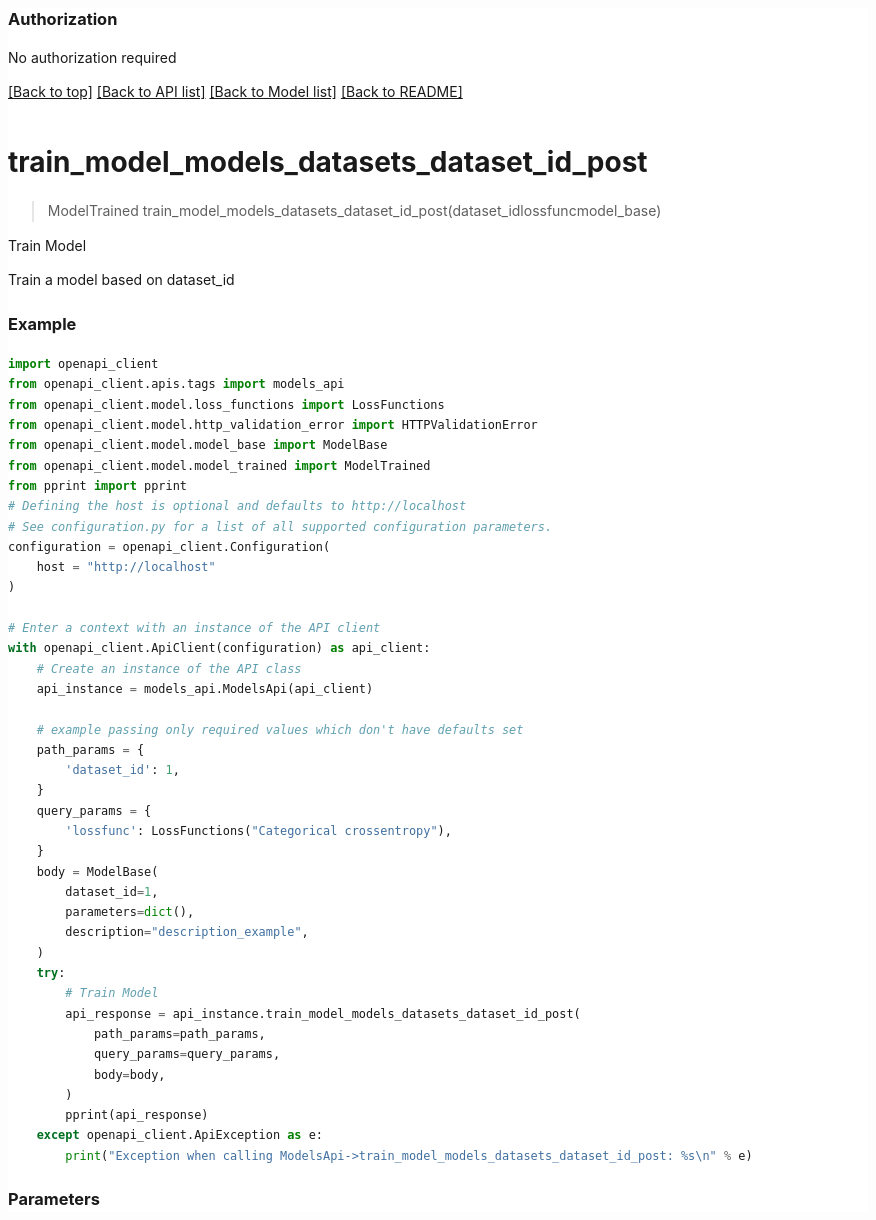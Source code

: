 
### Authorization

No authorization required

[[Back to top]](#__pageTop) [[Back to API list]](../../../README.md#documentation-for-api-endpoints) [[Back to Model list]](../../../README.md#documentation-for-models) [[Back to README]](../../../README.md)

# **train_model_models_datasets_dataset_id_post**
<a id="train_model_models_datasets_dataset_id_post"></a>
> ModelTrained train_model_models_datasets_dataset_id_post(dataset_idlossfuncmodel_base)

Train Model

Train a model based on dataset_id

### Example

```python
import openapi_client
from openapi_client.apis.tags import models_api
from openapi_client.model.loss_functions import LossFunctions
from openapi_client.model.http_validation_error import HTTPValidationError
from openapi_client.model.model_base import ModelBase
from openapi_client.model.model_trained import ModelTrained
from pprint import pprint
# Defining the host is optional and defaults to http://localhost
# See configuration.py for a list of all supported configuration parameters.
configuration = openapi_client.Configuration(
    host = "http://localhost"
)

# Enter a context with an instance of the API client
with openapi_client.ApiClient(configuration) as api_client:
    # Create an instance of the API class
    api_instance = models_api.ModelsApi(api_client)

    # example passing only required values which don't have defaults set
    path_params = {
        'dataset_id': 1,
    }
    query_params = {
        'lossfunc': LossFunctions("Categorical crossentropy"),
    }
    body = ModelBase(
        dataset_id=1,
        parameters=dict(),
        description="description_example",
    )
    try:
        # Train Model
        api_response = api_instance.train_model_models_datasets_dataset_id_post(
            path_params=path_params,
            query_params=query_params,
            body=body,
        )
        pprint(api_response)
    except openapi_client.ApiException as e:
        print("Exception when calling ModelsApi->train_model_models_datasets_dataset_id_post: %s\n" % e)
```
### Parameters
